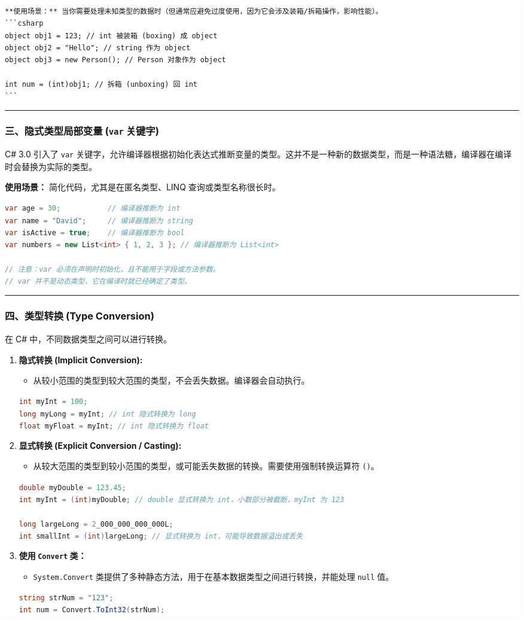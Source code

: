     **使用场景：** 当你需要处理未知类型的数据时（但通常应避免过度使用，因为它会涉及装箱/拆箱操作，影响性能）。
    ```csharp
    object obj1 = 123; // int 被装箱 (boxing) 成 object
    object obj2 = "Hello"; // string 作为 object
    object obj3 = new Person(); // Person 对象作为 object

    int num = (int)obj1; // 拆箱 (unboxing) 回 int
    ```

---

### 三、隐式类型局部变量 (`var` 关键字)

C# 3.0 引入了 `var` 关键字，允许编译器根据初始化表达式推断变量的类型。这并不是一种新的数据类型，而是一种语法糖，编译器在编译时会替换为实际的类型。

**使用场景：** 简化代码，尤其是在匿名类型、LINQ 查询或类型名称很长时。
```csharp
var age = 30;           // 编译器推断为 int
var name = "David";     // 编译器推断为 string
var isActive = true;    // 编译器推断为 bool
var numbers = new List<int> { 1, 2, 3 }; // 编译器推断为 List<int>

// 注意：var 必须在声明时初始化，且不能用于字段或方法参数。
// var 并不是动态类型，它在编译时就已经确定了类型。
```

---

### 四、类型转换 (Type Conversion)

在 C# 中，不同数据类型之间可以进行转换。

1.  **隐式转换 (Implicit Conversion):**
    *   从较小范围的类型到较大范围的类型，不会丢失数据。编译器会自动执行。
    ```csharp
    int myInt = 100;
    long myLong = myInt; // int 隐式转换为 long
    float myFloat = myInt; // int 隐式转换为 float
    ```

2.  **显式转换 (Explicit Conversion / Casting):**
    *   从较大范围的类型到较小范围的类型，或可能丢失数据的转换。需要使用强制转换运算符 `()`。
    ```csharp
    double myDouble = 123.45;
    int myInt = (int)myDouble; // double 显式转换为 int，小数部分被截断，myInt 为 123

    long largeLong = 2_000_000_000_000L;
    int smallInt = (int)largeLong; // 显式转换为 int，可能导致数据溢出或丢失
    ```

3.  **使用 `Convert` 类：**
    *   `System.Convert` 类提供了多种静态方法，用于在基本数据类型之间进行转换，并能处理 `null` 值。
    ```csharp
    string strNum = "123";
    int num = Convert.ToInt32(strNum);
